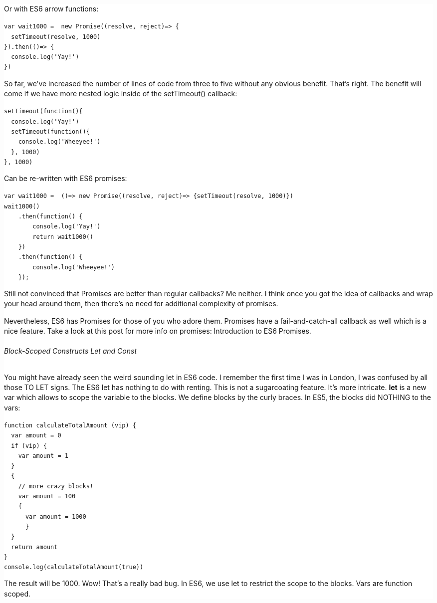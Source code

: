 Or with ES6 arrow functions:
```
var wait1000 =  new Promise((resolve, reject)=> {
  setTimeout(resolve, 1000)
}).then(()=> {
  console.log('Yay!')
})
```
So far, we’ve increased the number of lines of code from three to five without any obvious benefit. That’s right. The benefit will come if we have more nested logic inside of the setTimeout() callback:
```
setTimeout(function(){
  console.log('Yay!')
  setTimeout(function(){
    console.log('Wheeyee!')
  }, 1000)
}, 1000)
```
Can be re-written with ES6 promises:
```
var wait1000 =  ()=> new Promise((resolve, reject)=> {setTimeout(resolve, 1000)})
wait1000()
    .then(function() {
        console.log('Yay!')
        return wait1000()
    })
    .then(function() {
        console.log('Wheeyee!')
    });
```

Still not convinced that Promises are better than regular callbacks? Me neither. I think once you got the idea of callbacks and wrap your head around them, then there’s no need for additional complexity of promises.

Nevertheless, ES6 has Promises for those of you who adore them. Promises have a fail-and-catch-all callback as well which is a nice feature. Take a look at this post for more info on promises: Introduction to ES6 Promises.

###### Block-Scoped Constructs Let and Const
You might have already seen the weird sounding let in ES6 code. I remember the first time I was in London, I was confused by all those TO LET signs. The ES6 let has nothing to do with renting. This is not a sugarcoating feature. It’s more intricate. **let** is a new var which allows to scope the variable to the blocks. We define blocks by the curly braces. In ES5, the blocks did NOTHING to the vars:
```
function calculateTotalAmount (vip) {
  var amount = 0
  if (vip) {
    var amount = 1
  }
  { 
    // more crazy blocks!
    var amount = 100
    {
      var amount = 1000
      }
  }  
  return amount
}
console.log(calculateTotalAmount(true))
```
The result will be 1000. Wow! That’s a really bad bug. In ES6, we use let to restrict the scope to the blocks. Vars are function scoped.
```
```